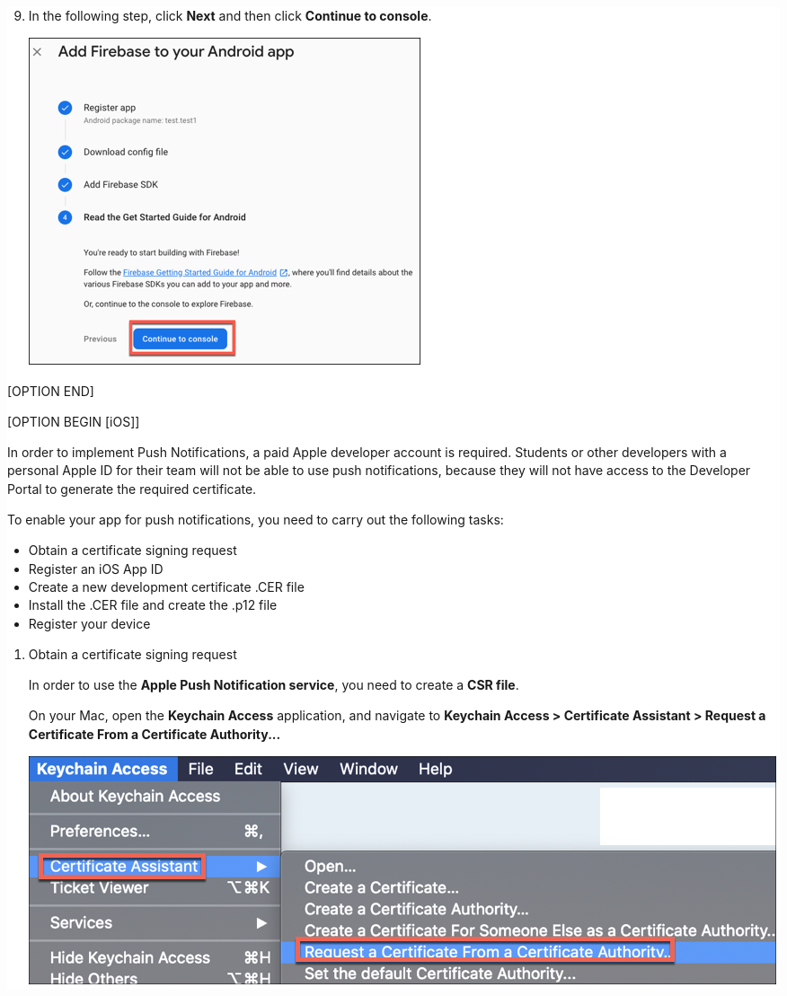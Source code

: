 9. In the following step, click **Next** and then click **Continue to console**.

    ![MDK](img_021.png)

[OPTION END]

[OPTION BEGIN [iOS]]

In order to implement Push Notifications, a paid Apple developer account is required. Students or other developers with a personal Apple ID for their team will not be able to use push notifications, because they will not have access to the Developer Portal to generate the required certificate.

To enable your app for push notifications, you need to carry out the following tasks:

* Obtain a certificate signing request
* Register an iOS App ID
* Create a new development certificate .CER file
* Install the .CER file and create the .p12 file
* Register your device

1. Obtain a certificate signing request

    In order to use the **Apple Push Notification service**, you need to create a **CSR file**.

    On your Mac, open the **Keychain Access** application, and navigate to **Keychain Access > Certificate Assistant > Request a Certificate From a Certificate Authority...**

    ![MDK](img_029.png)
